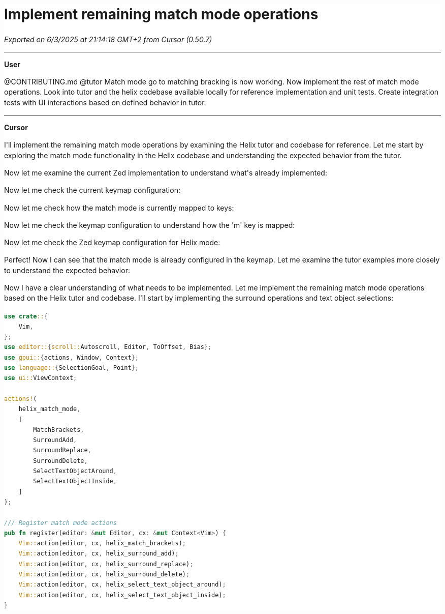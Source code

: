 # Implement remaining match mode operations
_Exported on 6/3/2025 at 21:14:18 GMT+2 from Cursor (0.50.7)_

---

**User**

@CONTRIBUTING.md @tutor Match mode go to matching bracking is now working. Now implement the rest of match mode operations. Look into tutor and the helix codebase available locally for reference implementation and unit tests. Create integration tests with UI interactions based on defined behavior in tutor.

---

**Cursor**

I'll implement the remaining match mode operations by examining the Helix tutor and codebase for reference. Let me start by exploring the match mode functionality in the Helix codebase and understanding the expected behavior from the tutor.

Now let me examine the current Zed implementation to understand what's already implemented:

Now let me check the current keymap configuration:

Now let me check how the match mode is currently mapped to keys:

Now let me check the keymap configuration to understand how the 'm' key is mapped:

Now let me check the Zed keymap configuration for Helix mode:

Perfect! Now I can see that the match mode is already configured in the keymap. Let me examine the tutor examples more closely to understand the expected behavior:

Now I have a clear understanding of what needs to be implemented. Let me implement the remaining match mode operations based on the Helix tutor and codebase. I'll start by implementing the surround operations and text object selections:

```rust
use crate::{
    Vim,
};
use editor::{scroll::Autoscroll, Editor, ToOffset, Bias};
use gpui::{actions, Window, Context};
use language::{SelectionGoal, Point};
use ui::ViewContext;

actions!(
    helix_match_mode,
    [
        MatchBrackets,
        SurroundAdd,
        SurroundReplace,
        SurroundDelete,
        SelectTextObjectAround,
        SelectTextObjectInside,
    ]
);

/// Register match mode actions
pub fn register(editor: &mut Editor, cx: &mut Context<Vim>) {
    Vim::action(editor, cx, helix_match_brackets);
    Vim::action(editor, cx, helix_surround_add);
    Vim::action(editor, cx, helix_surround_replace);
    Vim::action(editor, cx, helix_surround_delete);
    Vim::action(editor, cx, helix_select_text_object_around);
    Vim::action(editor, cx, helix_select_text_object_inside);
}

```